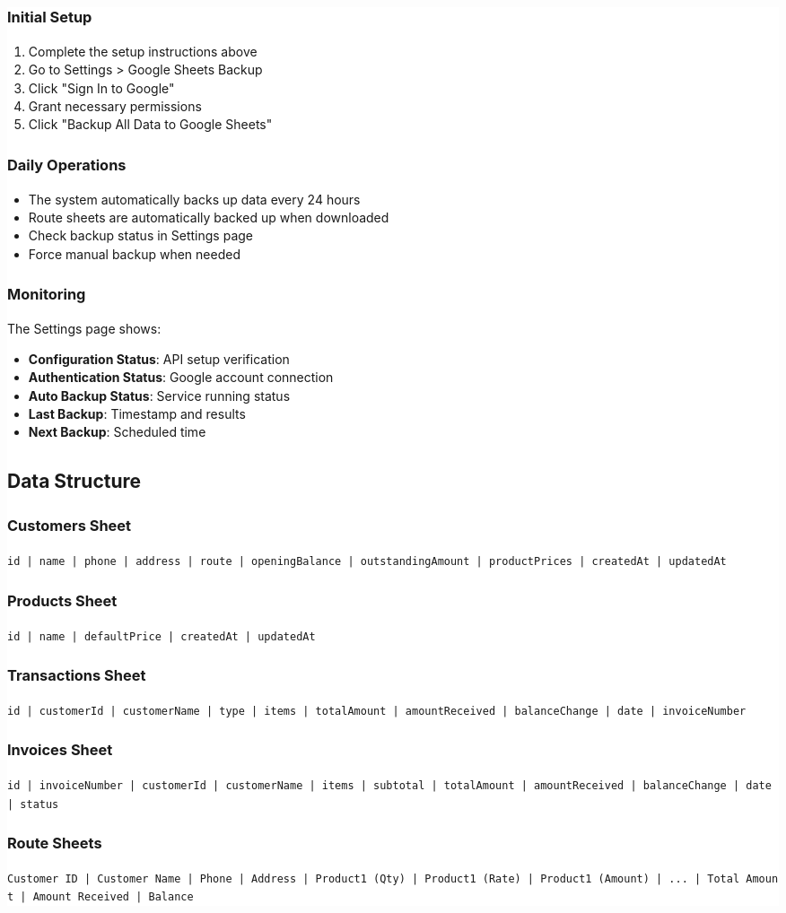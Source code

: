### Initial Setup

1. Complete the setup instructions above
2. Go to Settings > Google Sheets Backup
3. Click "Sign In to Google"
4. Grant necessary permissions
5. Click "Backup All Data to Google Sheets"

### Daily Operations

- The system automatically backs up data every 24 hours
- Route sheets are automatically backed up when downloaded
- Check backup status in Settings page
- Force manual backup when needed

### Monitoring

The Settings page shows:
- **Configuration Status**: API setup verification
- **Authentication Status**: Google account connection
- **Auto Backup Status**: Service running status
- **Last Backup**: Timestamp and results
- **Next Backup**: Scheduled time

## Data Structure

### Customers Sheet
```
id | name | phone | address | route | openingBalance | outstandingAmount | productPrices | createdAt | updatedAt
```

### Products Sheet
```
id | name | defaultPrice | createdAt | updatedAt
```

### Transactions Sheet
```
id | customerId | customerName | type | items | totalAmount | amountReceived | balanceChange | date | invoiceNumber
```

### Invoices Sheet
```
id | invoiceNumber | customerId | customerName | items | subtotal | totalAmount | amountReceived | balanceChange | date | status
```

### Route Sheets
```
Customer ID | Customer Name | Phone | Address | Product1 (Qty) | Product1 (Rate) | Product1 (Amount) | ... | Total Amount | Amount Received | Balance
```
